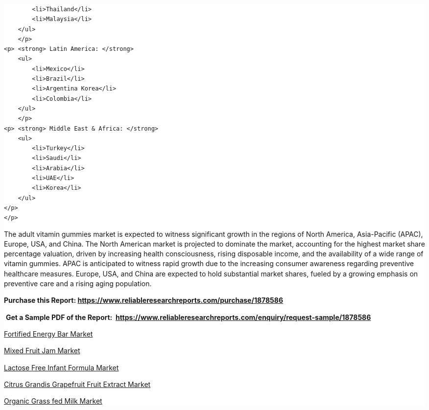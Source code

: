             <li>Thailand</li>
            <li>Malaysia</li>
        </ul>
        </p> 
    <p> <strong> Latin America: </strong>
        <ul>
            <li>Mexico</li>
            <li>Brazil</li>
            <li>Argentina Korea</li>
            <li>Colombia</li>
        </ul>
        </p> 
    <p> <strong> Middle East & Africa: </strong>
        <ul>
            <li>Turkey</li>
            <li>Saudi</li>
            <li>Arabia</li>
            <li>UAE</li>
            <li>Korea</li>
        </ul>
    </p>
    </p>
<p><p>The adult vitamin gummies market is expected to witness significant growth in the regions of North America, Asia-Pacific (APAC), Europe, USA, and China. The North American market is projected to dominate the market, accounting for the highest market share percentage valuation, driven by increasing health consciousness, rising disposable income, and the availability of a wide range of vitamin gummies. APAC is anticipated to witness rapid growth due to the increasing consumer awareness regarding preventive healthcare measures. Europe, USA, and China are expected to hold substantial market shares, fueled by a growing emphasis on preventive care and a rising aging population.</p></p>
<p><strong>Purchase this Report: <a href="https://www.reliableresearchreports.com/purchase/1878586">https://www.reliableresearchreports.com/purchase/1878586</a></strong></p>
<p>&nbsp;<strong>Get a Sample PDF of the Report:&nbsp;&nbsp;<a href="https://www.reliableresearchreports.com/enquiry/request-sample/1878586">https://www.reliableresearchreports.com/enquiry/request-sample/1878586</a></strong></p>
<p><strong></strong></p>
<p><p><a href="https://github.com/jhcraigie/Market-Research-Report-List-1/blob/main/fortified-energy-bar-market.md">Fortified Energy Bar Market</a></p><p><a href="https://github.com/JameTravis/Market-Research-Report-List-3/blob/main/mixed-fruit-jam-market.md">Mixed Fruit Jam Market</a></p><p><a href="https://github.com/chartsaturn/Market-Research-Report-List-1/blob/main/lactose-free-infant-formula-market.md">Lactose Free Infant Formula Market</a></p><p><a href="https://github.com/Triciasol/Market-Research-Report-List-1/blob/main/citrus-grandis-grapefruit-fruit-extract-market.md">Citrus Grandis Grapefruit Fruit Extract Market</a></p><p><a href="https://github.com/beatblasta/Market-Research-Report-List-1/blob/main/organic-grass-fed-milk-market.md">Organic Grass fed Milk Market</a></p></p>
